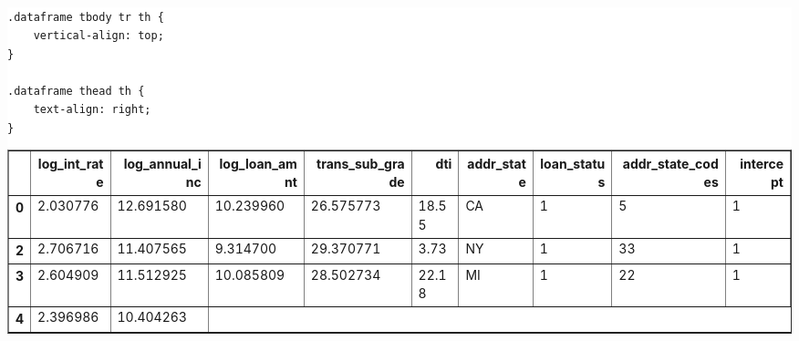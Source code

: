    .dataframe tbody tr th {
        vertical-align: top;
    }

    .dataframe thead th {
        text-align: right;
    }
</style>
<table border="1" class="dataframe">
  <thead>
    <tr style="text-align: right;">
      <th></th>
      <th>log_int_rate</th>
      <th>log_annual_inc</th>
      <th>log_loan_amnt</th>
      <th>trans_sub_grade</th>
      <th>dti</th>
      <th>addr_state</th>
      <th>loan_status</th>
      <th>addr_state_codes</th>
      <th>intercept</th>
    </tr>
  </thead>
  <tbody>
    <tr>
      <th>0</th>
      <td>2.030776</td>
      <td>12.691580</td>
      <td>10.239960</td>
      <td>26.575773</td>
      <td>18.55</td>
      <td>CA</td>
      <td>1</td>
      <td>5</td>
      <td>1</td>
    </tr>
    <tr>
      <th>2</th>
      <td>2.706716</td>
      <td>11.407565</td>
      <td>9.314700</td>
      <td>29.370771</td>
      <td>3.73</td>
      <td>NY</td>
      <td>1</td>
      <td>33</td>
      <td>1</td>
    </tr>
    <tr>
      <th>3</th>
      <td>2.604909</td>
      <td>11.512925</td>
      <td>10.085809</td>
      <td>28.502734</td>
      <td>22.18</td>
      <td>MI</td>
      <td>1</td>
      <td>22</td>
      <td>1</td>
    </tr>
    <tr>
      <th>4</th>
      <td>2.396986</td>
      <td>10.404263</td>